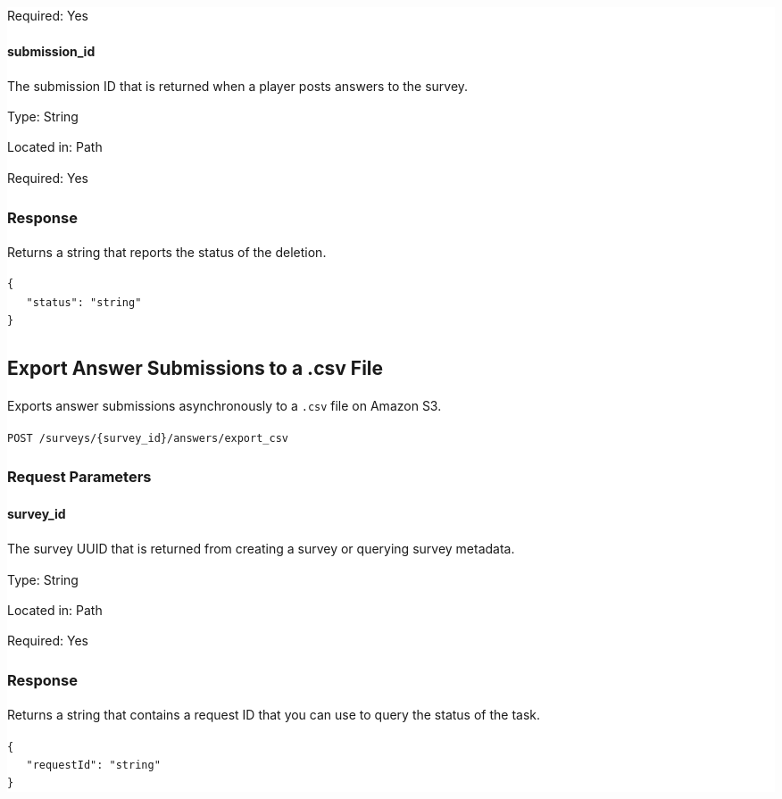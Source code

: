 Required: Yes

#### submission\_id<a name="cloud-canvas-cloud-gem-in-game-survey-api-submission-delete-request-parameters-submission-id"></a>

The submission ID that is returned when a player posts answers to the survey\.

Type: String

Located in: Path

Required: Yes

### Response<a name="cloud-canvas-cloud-gem-in-game-survey-api-submission-delete-response"></a>

Returns a string that reports the status of the deletion\.

```
{
   "status": "string"
}
```

## Export Answer Submissions to a \.csv File<a name="cloud-canvas-cloud-gem-in-game-survey-api-submission-export"></a>

Exports answer submissions asynchronously to a `.csv` file on Amazon S3\.

```
POST /surveys/{survey_id}/answers/export_csv
```

### Request Parameters<a name="cloud-canvas-cloud-gem-in-game-survey-api-submission-export-request-parameters"></a>

#### survey\_id<a name="cloud-canvas-cloud-gem-in-game-survey-api-submission-export-request-parameters-survey-id"></a>

The survey UUID that is returned from creating a survey or querying survey metadata\.

Type: String

Located in: Path

Required: Yes

### Response<a name="cloud-canvas-cloud-gem-in-game-survey-api-submission-export-response"></a>

Returns a string that contains a request ID that you can use to query the status of the task\.

```
{
   "requestId": "string"
}
```
